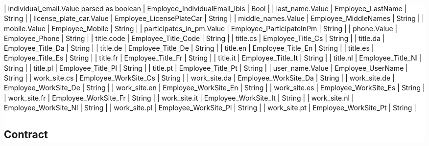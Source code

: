 |                      individual_email.Value parsed as boolean                     |    Employee_IndividualEmail_Ibis    |  Bool  |
|                                  last_name.Value                                  |          Employee_LastName          | String |
|                              license_plate_car.Value                              |       Employee_LicensePlateCar      | String |
|                                 middle_names.Value                                |         Employee_MiddleNames        | String |
|                                    mobile.Value                                   |           Employee_Mobile           | String |
|                              participates_in_pm.Value                             |       Employee_ParticipateInPm      | String |
|                                    phone.Value                                    |            Employee_Phone           | String |
|                                     title.code                                    |         Employee_Title_Code         | String |
|                                      title.cs                                     |          Employee_Title_Cs          | String |
|                                      title.da                                     |          Employee_Title_Da          | String |
|                                      title.de                                     |          Employee_Title_De          | String |
|                                      title.en                                     |          Employee_Title_En          | String |
|                                      title.es                                     |          Employee_Title_Es          | String |
|                                      title.fr                                     |          Employee_Title_Fr          | String |
|                                      title.it                                     |          Employee_Title_It          | String |
|                                      title.nl                                     |          Employee_Title_Nl          | String |
|                                      title.pl                                     |          Employee_Title_Pl          | String |
|                                      title.pt                                     |          Employee_Title_Pt          | String |
|                                  user_name.Value                                  |          Employee_UserName          | String |
|                                    work_site.cs                                   |         Employee_WorkSite_Cs        | String |
|                                    work_site.da                                   |         Employee_WorkSite_Da        | String |
|                                    work_site.de                                   |         Employee_WorkSite_De        | String |
|                                    work_site.en                                   |         Employee_WorkSite_En        | String |
|                                    work_site.es                                   |         Employee_WorkSite_Es        | String |
|                                    work_site.fr                                   |         Employee_WorkSite_Fr        | String |
|                                    work_site.it                                   |         Employee_WorkSite_It        | String |
|                                    work_site.nl                                   |         Employee_WorkSite_Nl        | String |
|                                    work_site.pl                                   |         Employee_WorkSite_Pl        | String |
|                                    work_site.pt                                   |         Employee_WorkSite_Pt        | String |
## Contract
